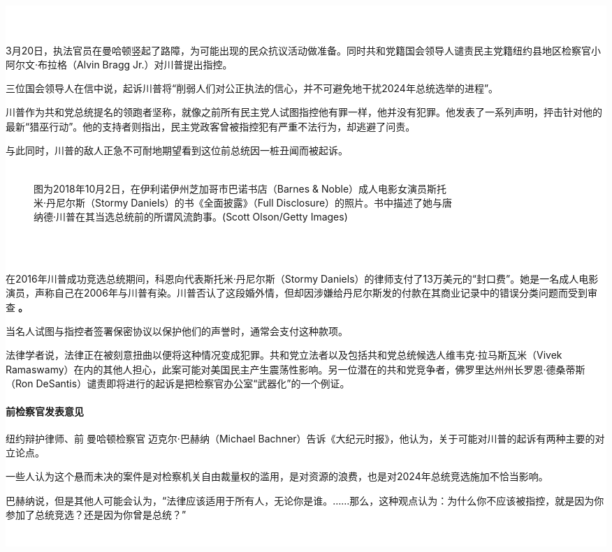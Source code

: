  </figcaption><br/>
</figure><br/>
<p>
 3月20日，执法官员在曼哈顿竖起了路障，为可能出现的民众抗议活动做准备。同时共和党籍国会领导人谴责民主党籍纽约县地区检察官小阿尔文‧布拉格（Alvin Bragg Jr.）对川普提出指控。
</p>
<p>
 三位国会领导人在信中说，起诉川普将“削弱人们对公正执法的信心，并不可避免地干扰2024年总统选举的进程”。
</p>
<p>
 川普作为共和党总统提名的领跑者坚称，就像之前所有民主党人试图指控他有罪一样，他并没有犯罪。他发表了一系列声明，抨击针对他的最新“猎巫行动”。他的支持者则指出，民主党政客曾被指控犯有严重不法行为，却逃避了问责。
</p>
<p>
 与此同时，川普的敌人正急不可耐地期望看到这位前总统因一桩丑闻而被起诉。
</p>
<figure aria-describedby="caption-attachment-13956267" class="wp-caption aligncenter" id="attachment_13956267" style="width: 600px">
 <ok href="https://i.epochtimes.com/assets/uploads/2023/03/id13956267-GettyImages-1044629230.jpeg" target="_blank">
  <img alt="" class="size-large wp-image-13956267" src="https://i.epochtimes.com/assets/uploads/2023/03/id13956267-GettyImages-1044629230-600x400.jpeg"/>
 </ok>
 <br/><figcaption class="wp-caption-text" id="caption-attachment-13956267">
  图为2018年10月2日，在伊利诺伊州芝加哥市巴诺书店（Barnes &amp; Noble）成人电影女演员斯托米‧丹尼尔斯（Stormy Daniels）的书《全面披露》（Full Disclosure）的照片。书中描述了她与唐纳德‧川普在其当选总统前的所谓风流韵事。(Scott Olson/Getty Images)
 </figcaption><br/>
</figure><br/>
<p>
 在2016年川普成功竞选总统期间，科恩向代表斯托米‧丹尼尔斯（Stormy Daniels）的律师支付了13万美元的“封口费”。她是一名成人电影演员，声称自己在2006年与川普有染。川普否认了这段婚外情，但却因涉嫌给丹尼尔斯发的付款在其商业记录中的错误分类问题而受到审查
 <strong>
  。
 </strong>
</p>
<p>
 当名人试图与指控者签署保密协议以保护他们的声誉时，通常会支付这种款项。
</p>
<p>
 法律学者说，法律正在被刻意扭曲以便将这种情况变成犯罪。共和党立法者以及包括共和党总统候选人维韦克‧拉马斯瓦米（Vivek Ramaswamy）在内的其他人担心，此案可能对美国民主产生震荡性影响。另一位潜在的共和党竞争者，佛罗里达州州长罗恩‧德桑蒂斯（Ron DeSantis）谴责即将进行的起诉是把检察官办公室“武器化”的一个例证。
</p>
<h4>
 前检察官发表意见
</h4>
<p>
 纽约辩护律师、前
 <ok href="https://www.epochtimes.com/gb/tag/%E6%9B%BC%E5%93%88%E9%A1%BF%E6%A3%80%E5%AF%9F%E5%AE%98.html">
  曼哈顿检察官
 </ok>
 迈克尔‧巴赫纳（Michael Bachner）告诉《大纪元时报》，他认为，关于可能对川普的起诉有两种主要的对立论点。
</p>
<p>
 一些人认为这个悬而未决的案件是对检察机关自由裁量权的滥用，是对资源的浪费，也是对2024年总统竞选施加不恰当影响。
</p>
<p>
 巴赫纳说，但是其他人可能会认为，“法律应该适用于所有人，无论你是谁。……那么，这种观点认为：为什么你不应该被指控，就是因为你参加了总统竞选？还是因为你曾是总统？”
</p>
<figure aria-describedby="caption-attachment-13956266" class="wp-caption aligncenter" id="attachment_13956266" style="width: 600px">
 <ok href="https://i.epochtimes.com/assets/uploads/2023/03/id13956266-GettyImages-1471784335.jpeg" target="_blank">
  <img alt="" class="size-large wp-image-13956266" src="https://i.epochtimes.com/assets/uploads/2023/03/id13956266-GettyImages-1471784335-600x400.jpeg"/>